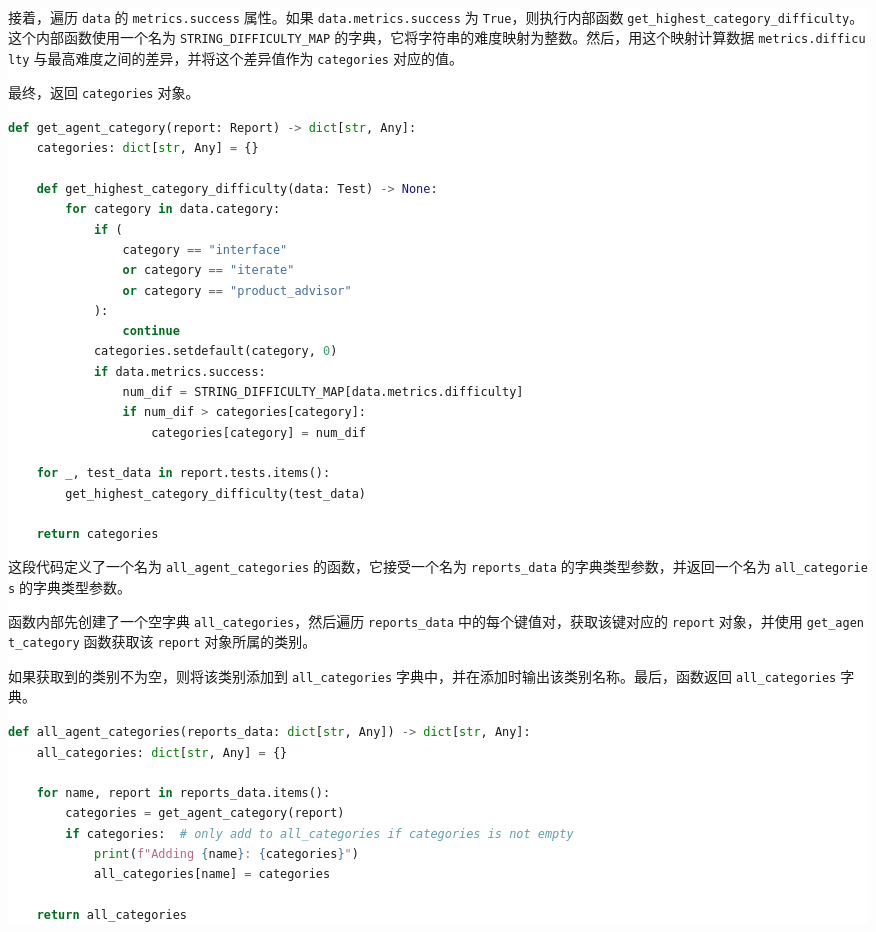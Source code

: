 接着，遍历 `data` 的 `metrics.success` 属性。如果 `data.metrics.success` 为 `True`，则执行内部函数 `get_highest_category_difficulty`。这个内部函数使用一个名为 `STRING_DIFFICULTY_MAP` 的字典，它将字符串的难度映射为整数。然后，用这个映射计算数据 `metrics.difficulty` 与最高难度之间的差异，并将这个差异值作为 `categories` 对应的值。

最终，返回 `categories` 对象。


```py
def get_agent_category(report: Report) -> dict[str, Any]:
    categories: dict[str, Any] = {}

    def get_highest_category_difficulty(data: Test) -> None:
        for category in data.category:
            if (
                category == "interface"
                or category == "iterate"
                or category == "product_advisor"
            ):
                continue
            categories.setdefault(category, 0)
            if data.metrics.success:
                num_dif = STRING_DIFFICULTY_MAP[data.metrics.difficulty]
                if num_dif > categories[category]:
                    categories[category] = num_dif

    for _, test_data in report.tests.items():
        get_highest_category_difficulty(test_data)

    return categories


```

这段代码定义了一个名为 `all_agent_categories` 的函数，它接受一个名为 `reports_data` 的字典类型参数，并返回一个名为 `all_categories` 的字典类型参数。

函数内部先创建了一个空字典 `all_categories`，然后遍历 `reports_data` 中的每个键值对，获取该键对应的 `report` 对象，并使用 `get_agent_category` 函数获取该 `report` 对象所属的类别。

如果获取到的类别不为空，则将该类别添加到 `all_categories` 字典中，并在添加时输出该类别名称。最后，函数返回 `all_categories` 字典。


```py
def all_agent_categories(reports_data: dict[str, Any]) -> dict[str, Any]:
    all_categories: dict[str, Any] = {}

    for name, report in reports_data.items():
        categories = get_agent_category(report)
        if categories:  # only add to all_categories if categories is not empty
            print(f"Adding {name}: {categories}")
            all_categories[name] = categories

    return all_categories

```
